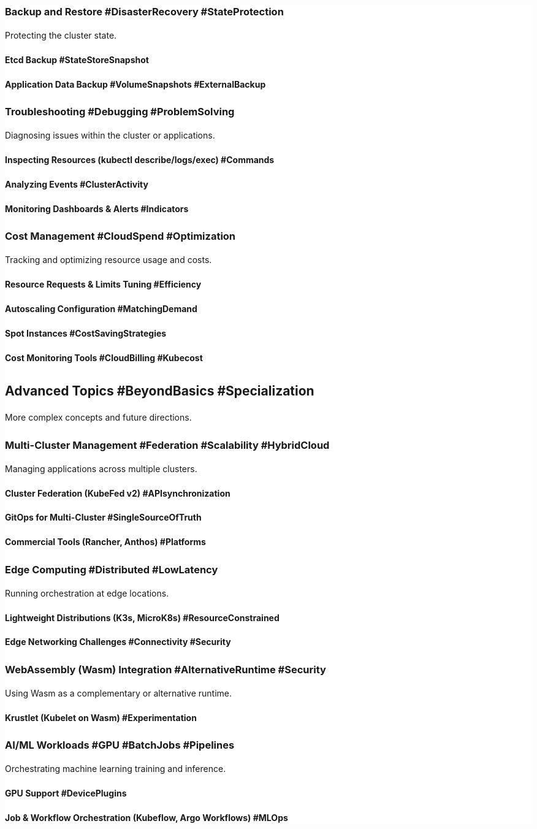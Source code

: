 ### Backup and Restore #DisasterRecovery #StateProtection
Protecting the cluster state.
#### Etcd Backup #StateStoreSnapshot
#### Application Data Backup #VolumeSnapshots #ExternalBackup

### Troubleshooting #Debugging #ProblemSolving
Diagnosing issues within the cluster or applications.
#### Inspecting Resources (kubectl describe/logs/exec) #Commands
#### Analyzing Events #ClusterActivity
#### Monitoring Dashboards & Alerts #Indicators

### Cost Management #CloudSpend #Optimization
Tracking and optimizing resource usage and costs.
#### Resource Requests & Limits Tuning #Efficiency
#### Autoscaling Configuration #MatchingDemand
#### Spot Instances #CostSavingStrategies
#### Cost Monitoring Tools #CloudBilling #Kubecost

## Advanced Topics #BeyondBasics #Specialization
More complex concepts and future directions.

### Multi-Cluster Management #Federation #Scalability #HybridCloud
Managing applications across multiple clusters.
#### Cluster Federation (KubeFed v2) #APIsynchronization
#### GitOps for Multi-Cluster #SingleSourceOfTruth
#### Commercial Tools (Rancher, Anthos) #Platforms

### Edge Computing #Distributed #LowLatency
Running orchestration at edge locations.
#### Lightweight Distributions (K3s, MicroK8s) #ResourceConstrained
#### Edge Networking Challenges #Connectivity #Security

### WebAssembly (Wasm) Integration #AlternativeRuntime #Security
Using Wasm as a complementary or alternative runtime.
#### Krustlet (Kubelet on Wasm) #Experimentation

### AI/ML Workloads #GPU #BatchJobs #Pipelines
Orchestrating machine learning training and inference.
#### GPU Support #DevicePlugins
#### Job & Workflow Orchestration (Kubeflow, Argo Workflows) #MLOps
